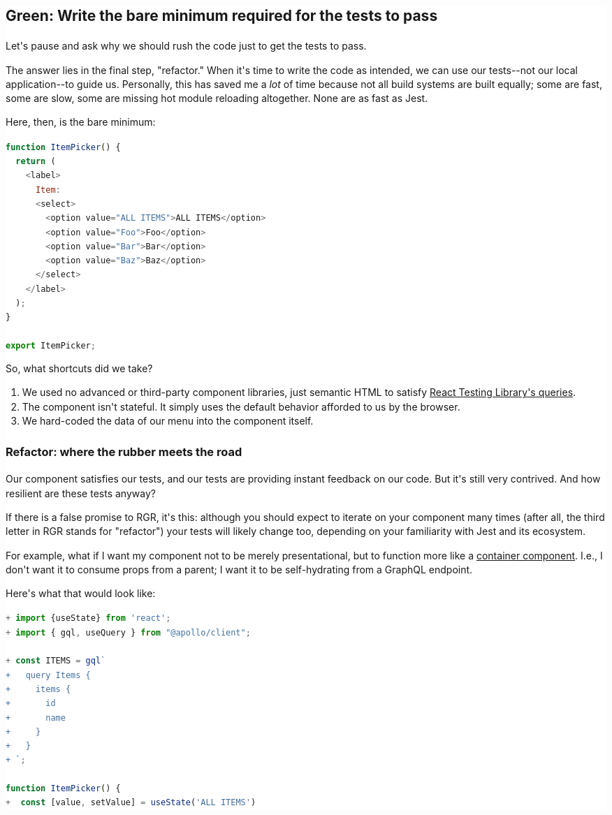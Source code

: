 ## Green: Write the bare minimum required for the tests to pass

Let's pause and ask why we should rush the code just to get the tests to pass.

The answer lies in the final step, "refactor." When it's time to write the code as intended, we can use our tests--not our local application--to guide us. Personally, this has saved me a _lot_ of time because not all build systems are built equally; some are fast, some are slow, some are missing hot module reloading altogether. None are as fast as Jest.

Here, then, is the bare minimum:

```javascript
function ItemPicker() {
  return (
    <label>
      Item:
      <select>
        <option value="ALL ITEMS">ALL ITEMS</option>
        <option value="Foo">Foo</option>
        <option value="Bar">Bar</option>
        <option value="Baz">Baz</option>
      </select>
    </label>
  );
}

export ItemPicker;
```

So, what shortcuts did we take?

1. We used no advanced or third-party component libraries, just semantic HTML to satisfy [React Testing Library's queries](https://testing-library.com/docs/queries/about/).
2. The component isn't stateful. It simply uses the default behavior afforded to us by the browser.
3. We hard-coded the data of our menu into the component itself.

### Refactor: where the rubber meets the road

Our component satisfies our tests, and our tests are providing instant feedback on our code. But it's still very contrived. And how resilient are these tests anyway?

If there is a false promise to RGR, it's this: although you should expect to iterate on your component many times (after all, the third letter in RGR stands for "refactor") your tests will likely change too, depending on your familiarity with Jest and its ecosystem.

For example, what if I want my component not to be merely presentational, but to function more like a [container component](https://medium.com/@dan_abramov/smart-and-dumb-components-7ca2f9a7c7d0). I.e., I don't want it to consume props from a parent; I want it to be self-hydrating from a GraphQL endpoint.

Here's what that would look like:

```javascript
+ import {useState} from 'react';
+ import { gql, useQuery } from "@apollo/client";

+ const ITEMS = gql`
+   query Items {
+     items {
+       id
+       name
+     }
+   }
+ `;

function ItemPicker() {
+  const [value, setValue] = useState('ALL ITEMS')
```